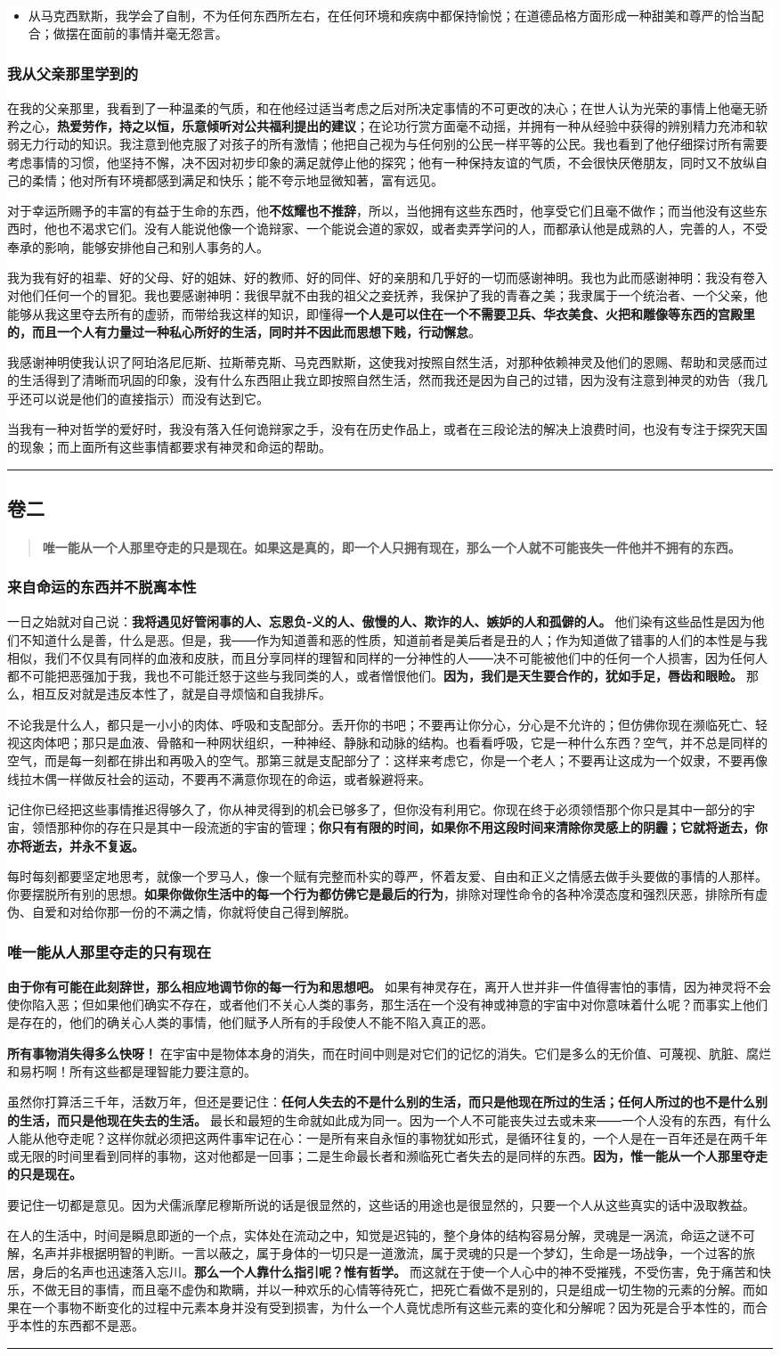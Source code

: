 * 从马克西默斯，我学会了自制，不为任何东西所左右，在任何环境和疾病中都保持愉悦；在道德品格方面形成一种甜美和尊严的恰当配合；做摆在面前的事情并毫无怨言。

### 我从父亲那里学到的

在我的父亲那里，我看到了一种温柔的气质，和在他经过适当考虑之后对所决定事情的不可更改的决心；在世人认为光荣的事情上他毫无骄矜之心，**热爱劳作，持之以恒，乐意倾听对公共福利提出的建议**；在论功行赏方面毫不动摇，并拥有一种从经验中获得的辨别精力充沛和软弱无力行动的知识。我注意到他克服了对孩子的所有激情；他把自己视为与任何别的公民一样平等的公民。我也看到了他仔细探讨所有需要考虑事情的习惯，他坚持不懈，决不因对初步印象的满足就停止他的探究；他有一种保持友谊的气质，不会很快厌倦朋友，同时又不放纵自己的柔情；他对所有环境都感到满足和快乐；能不夸示地显微知著，富有远见。

对于幸运所赐予的丰富的有益于生命的东西，他**不炫耀也不推辞**，所以，当他拥有这些东西时，他享受它们且毫不做作；而当他没有这些东西时，他也不渴求它们。没有人能说他像一个诡辩家、一个能说会道的家奴，或者卖弄学问的人，而都承认他是成熟的人，完善的人，不受奉承的影响，能够安排他自己和别人事务的人。

我为我有好的祖辈、好的父母、好的姐妹、好的教师、好的同伴、好的亲朋和几乎好的一切而感谢神明。我也为此而感谢神明：我没有卷入对他们任何一个的冒犯。我也要感谢神明：我很早就不由我的祖父之妾抚养，我保护了我的青春之美；我隶属于一个统治者、一个父亲，他能够从我这里夺去所有的虚骄，而带给我这样的知识，即懂得**一个人是可以住在一个不需要卫兵、华衣美食、火把和雕像等东西的宫殿里的，而且一个人有力量过一种私心所好的生活，同时并不因此而思想下贱，行动懈怠**。

我感谢神明使我认识了阿珀洛尼厄斯、拉斯蒂克斯、马克西默斯，这使我对按照自然生活，对那种依赖神灵及他们的恩赐、帮助和灵感而过的生活得到了清晰而巩固的印象，没有什么东西阻止我立即按照自然生活，然而我还是因为自己的过错，因为没有注意到神灵的劝告（我几乎还可以说是他们的直接指示）而没有达到它。

当我有一种对哲学的爱好时，我没有落入任何诡辩家之手，没有在历史作品上，或者在三段论法的解决上浪费时间，也没有专注于探究天国的现象；而上面所有这些事情都要求有神灵和命运的帮助。

---

## 卷二

> **唯一能从一个人那里夺走的只是现在。如果这是真的，即一个人只拥有现在，那么一个人就不可能丧失一件他并不拥有的东西。**

### 来自命运的东西并不脱离本性

一日之始就对自己说：**我将遇见好管闲事的人、忘恩负-义的人、傲慢的人、欺诈的人、嫉妒的人和孤僻的人。** 他们染有这些品性是因为他们不知道什么是善，什么是恶。但是，我——作为知道善和恶的性质，知道前者是美后者是丑的人；作为知道做了错事的人们的本性是与我相似，我们不仅具有同样的血液和皮肤，而且分享同样的理智和同样的一分神性的人——决不可能被他们中的任何一个人损害，因为任何人都不可能把恶强加于我，我也不可能迁怒于这些与我同类的人，或者憎恨他们。**因为，我们是天生要合作的，犹如手足，唇齿和眼睑。** 那么，相互反对就是违反本性了，就是自寻烦恼和自我排斥。

不论我是什么人，都只是一小小的肉体、呼吸和支配部分。丢开你的书吧；不要再让你分心，分心是不允许的；但仿佛你现在濒临死亡、轻视这肉体吧；那只是血液、骨骼和一种网状组织，一种神经、静脉和动脉的结构。也看看呼吸，它是一种什么东西？空气，并不总是同样的空气，而是每一刻都在排出和再吸入的空气。那第三就是支配部分了：这样来考虑它，你是一个老人；不要再让这成为一个奴隶，不要再像线拉木偶一样做反社会的运动，不要再不满意你现在的命运，或者躲避将来。

记住你已经把这些事情推迟得够久了，你从神灵得到的机会已够多了，但你没有利用它。你现在终于必须领悟那个你只是其中一部分的宇宙，领悟那种你的存在只是其中一段流逝的宇宙的管理；**你只有有限的时间，如果你不用这段时间来清除你灵感上的阴霾；它就将逝去，你亦将逝去，并永不复返。**

每时每刻都要坚定地思考，就像一个罗马人，像一个赋有完整而朴实的尊严，怀着友爱、自由和正义之情感去做手头要做的事情的人那样。你要摆脱所有别的思想。**如果你做你生活中的每一个行为都仿佛它是最后的行为**，排除对理性命令的各种冷漠态度和强烈厌恶，排除所有虚伪、自爱和对给你那一份的不满之情，你就将使自己得到解脱。

### 唯一能从人那里夺走的只有现在

**由于你有可能在此刻辞世，那么相应地调节你的每一行为和思想吧。** 如果有神灵存在，离开人世并非一件值得害怕的事情，因为神灵将不会使你陷入恶；但如果他们确实不存在，或者他们不关心人类的事务，那生活在一个没有神或神意的宇宙中对你意味着什么呢？而事实上他们是存在的，他们的确关心人类的事情，他们赋予人所有的手段使人不能不陷入真正的恶。

**所有事物消失得多么快呀！** 在宇宙中是物体本身的消失，而在时间中则是对它们的记忆的消失。它们是多么的无价值、可蔑视、肮脏、腐烂和易朽啊！所有这些都是理智能力要注意的。

虽然你打算活三千年，活数万年，但还是要记住：**任何人失去的不是什么别的生活，而只是他现在所过的生活；任何人所过的也不是什么别的生活，而只是他现在失去的生活。** 最长和最短的生命就如此成为同一。因为一个人不可能丧失过去或未来——一个人没有的东西，有什么人能从他夺走呢？这样你就必须把这两件事牢记在心：一是所有来自永恒的事物犹如形式，是循环往复的，一个人是在一百年还是在两千年或无限的时间里看到同样的事物，这对他都是一回事；二是生命最长者和濒临死亡者失去的是同样的东西。**因为，惟一能从一个人那里夺走的只是现在。**

要记住一切都是意见。因为犬儒派摩尼穆斯所说的话是很显然的，这些话的用途也是很显然的，只要一个人从这些真实的话中汲取教益。

在人的生活中，时间是瞬息即逝的一个点，实体处在流动之中，知觉是迟钝的，整个身体的结构容易分解，灵魂是一涡流，命运之谜不可解，名声并非根据明智的判断。一言以蔽之，属于身体的一切只是一道激流，属于灵魂的只是一个梦幻，生命是一场战争，一个过客的旅居，身后的名声也迅速落入忘川。**那么一个人靠什么指引呢？惟有哲学。** 而这就在于使一个人心中的神不受摧残，不受伤害，免于痛苦和快乐，不做无目的事情，而且毫不虚伪和欺瞒，并以一种欢乐的心情等待死亡，把死亡看做不是别的，只是组成一切生物的元素的分解。而如果在一个事物不断变化的过程中元素本身并没有受到损害，为什么一个人竟忧虑所有这些元素的变化和分解呢？因为死是合乎本性的，而合乎本性的东西都不是恶。

---